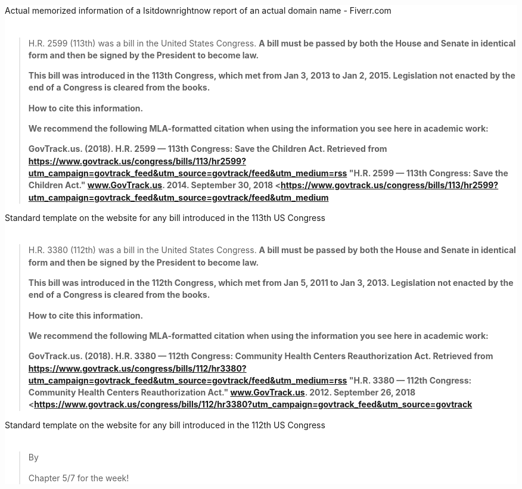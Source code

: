 Actual memorized information of a Isitdownrightnow report of an actual domain name - Fiverr.com
<br><br>

<blockquote>
H.R. 2599 (113th) was a bill in the United States Congress.
<b>
A bill must be passed by both the House and Senate in identical form and then be signed by the President to become law.

This bill was introduced in the 113th Congress, which met from Jan 3, 2013 to Jan 2, 2015. Legislation not enacted by the end of a Congress is cleared from the books.

How to cite this information.

We recommend the following MLA-formatted citation when using the information you see here in academic work:

GovTrack.us. (2018). H.R. 2599 — 113th Congress: Save the Children Act. Retrieved from https://www.govtrack.us/congress/bills/113/hr2599?utm_campaign=govtrack_feed&utm_source=govtrack/feed&utm_medium=rss "H.R. 2599 — 113th Congress: Save the Children Act." www.GovTrack.us. 2014. September 30, 2018 <https://www.govtrack.us/congress/bills/113/hr2599?utm_campaign=govtrack_feed&utm_source=govtrack/feed&utm_medium
</b>
</blockquote>

Standard template on the website for any bill introduced in the 113th US Congress
<br><br>

<blockquote>
H.R. 3380 (112th) was a bill in the United States Congress.
<b>
A bill must be passed by both the House and Senate in identical form and then be signed by the President to become law.

This bill was introduced in the 112th Congress, which met from Jan 5, 2011 to Jan 3, 2013. Legislation not enacted by the end of a Congress is cleared from the books.

How to cite this information.

We recommend the following MLA-formatted citation when using the information you see here in academic work:

GovTrack.us. (2018). H.R. 3380 — 112th Congress: Community Health Centers Reauthorization Act. Retrieved from https://www.govtrack.us/congress/bills/112/hr3380?utm_campaign=govtrack_feed&utm_source=govtrack/feed&utm_medium=rss "H.R. 3380 — 112th Congress: Community Health Centers Reauthorization Act." www.GovTrack.us. 2012. September 26, 2018 <https://www.govtrack.us/congress/bills/112/hr3380?utm_campaign=govtrack_feed&utm_source=govtrack
</b>
</blockquote>
Standard template on the website for any bill introduced in the 112th US Congress
<br><br>

<blockquote>
By

Chapter 5/7 for the week!
